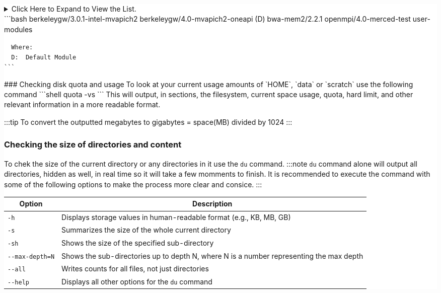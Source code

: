 

<Tabs>
  
  <TabItem value="Pinnacles and MERCED Global Modules" label="Pinnacles and MERCED Global Modules" default>
  <details><summary> Click Here to Expand to View the List. </summary></details>
  </TabItem>
  
  <TabItem value="MERCED Only Modules" label="MERCED Only Modules">
    ```bash
       berkeleygw/3.0.1-intel-mvapich2    berkeleygw/4.0-mvapich2-oneapi (D)    
       bwa-mem2/2.2.1    openmpi/4.0-merced-test   
      user-modules

      Where:
      D:  Default Module
    ```

  </TabItem>


 
</Tabs>
### Checking disk quota and usage
To look at your current usage amounts of `HOME`, `data` or `scratch` use the following command
```shell
quota -vs 
```
This will output, in sections, the filesystem, current space usage, quota, hard limit, and other relevant information in a more readable format.

:::tip
To convert the outputted megabytes to gigabytes = space(MB) divided by 1024
:::

### Checking the size of directories and content
To chek the size of the current directory or any directories in it use the `du` command.
:::note
`du` command alone will output all directories, hidden as well, in real time so it will take a few momments to finish. It is recommended to execute the command with some of the following options to make the process more clear and consice.
:::

| Option           |Description                                                                               |
|------------------|------------------------------------------------------------------------------------------|
| `-h`             | Displays storage values in human-readable format (e.g., KB, MB, GB)                      |
| `-s`             | Summarizes the size of the whole current directory                                        |
| `-sh`            | Shows the size of the specified sub-directory                                             |
| `--max-depth=N`  | Shows the sub-directories up to depth N, where N is a number representing the max depth   |
| `--all`          | Writes counts for all files, not just directories                                         |
| `--help`         | Displays all other options for the `du` command                                           |
